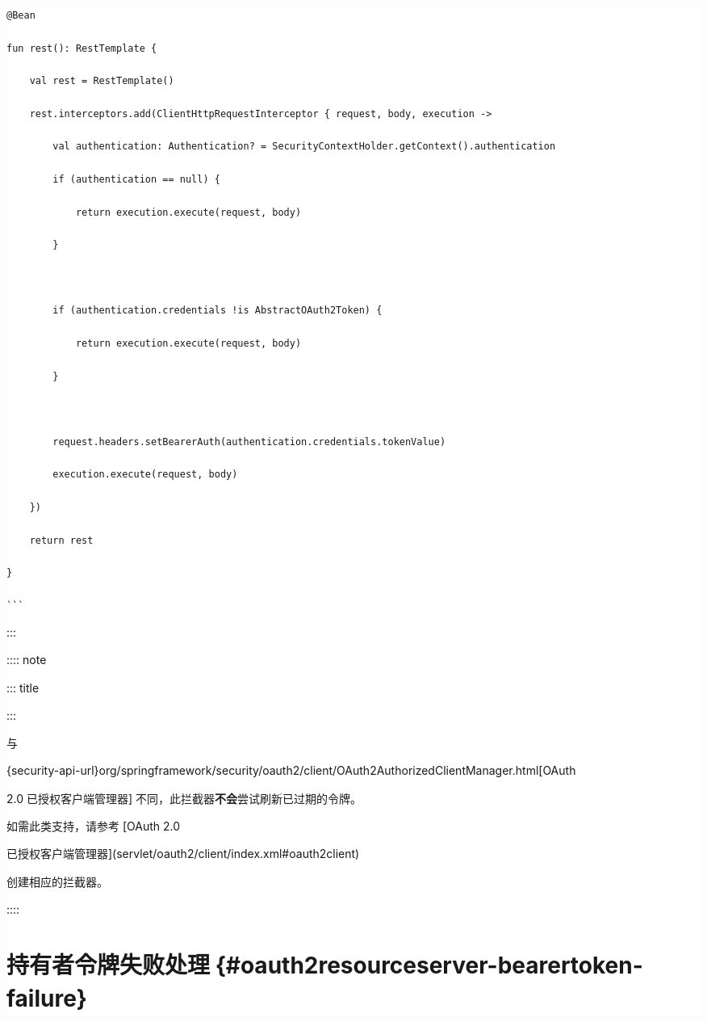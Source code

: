     @Bean

    fun rest(): RestTemplate {

        val rest = RestTemplate()

        rest.interceptors.add(ClientHttpRequestInterceptor { request, body, execution ->

            val authentication: Authentication? = SecurityContextHolder.getContext().authentication

            if (authentication == null) {

                return execution.execute(request, body)

            }



            if (authentication.credentials !is AbstractOAuth2Token) {

                return execution.execute(request, body)

            }



            request.headers.setBearerAuth(authentication.credentials.tokenValue)

            execution.execute(request, body)

        })

        return rest

    }

    ```

:::



:::: note

::: title

:::



与

{security-api-url}org/springframework/security/oauth2/client/OAuth2AuthorizedClientManager.html\[OAuth

2.0 已授权客户端管理器\] 不同，此拦截器**不会**尝试刷新已过期的令牌。

如需此类支持，请参考 [OAuth 2.0

已授权客户端管理器](servlet/oauth2/client/index.xml#oauth2client)

创建相应的拦截器。

::::



# 持有者令牌失败处理 {#oauth2resourceserver-bearertoken-failure}
